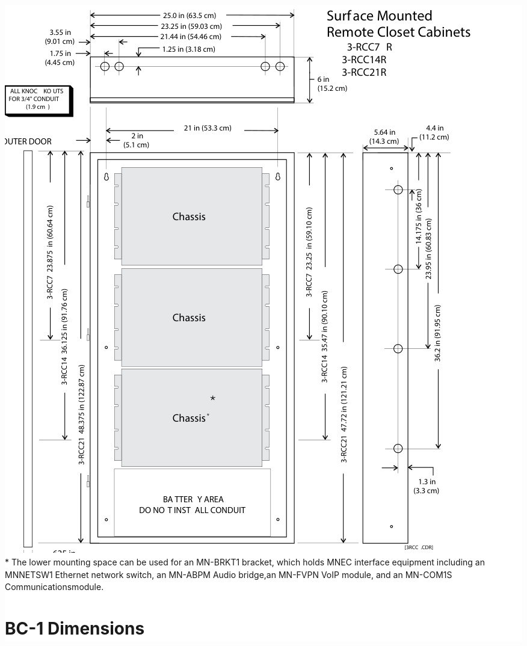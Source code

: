 ![](images/d6b079815fe182e8fa0dbaa35b7f4721bd5a9c4a3da162c54a18359ddefb27b5.jpg)  
\* The lower mounting space can be used for an MN-BRKT1 bracket, which holds MNEC interface equipment including an MNNETSW1 Ethernet network switch, an MN-ABPM Audio bridge,an MN-FVPN VoIP module, and an MN-COM1S Communicationsmodule.  

# BC-1 Dimensions  
